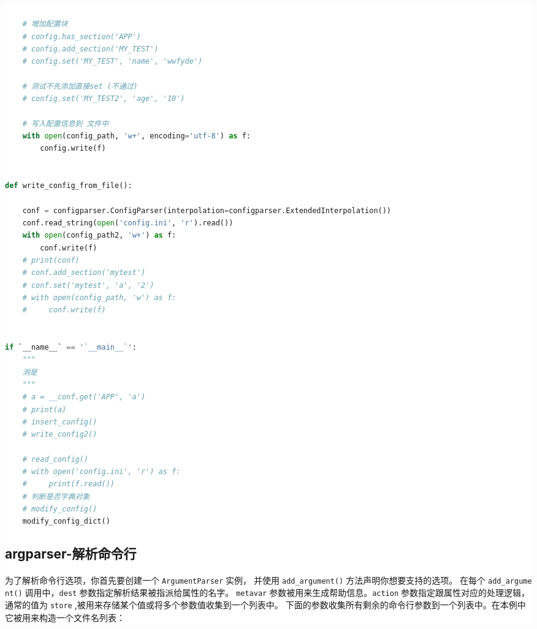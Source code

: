 ```python

    # 增加配置块
    # config.has_section('APP')
    # config.add_section('MY_TEST')
    # config.set('MY_TEST', 'name', 'wwfyde')

    # 测试不先添加直接set (不通过)
    # config.set('MY_TEST2', 'age', '10')

    # 写入配置信息到 文件中
    with open(config_path, 'w+', encoding='utf-8') as f:
        config.write(f)


def write_config_from_file():

    conf = configparser.ConfigParser(interpolation=configparser.ExtendedInterpolation())
    conf.read_string(open('config.ini', 'r').read())
    with open(config_path2, 'w+') as f:
        conf.write(f)
    # print(conf)
    # conf.add_section('mytest')
    # conf.set('mytest', 'a', '2')
    # with open(config_path, 'w') as f:
    #     conf.write(f)


if `__name__` == '`__main__`':
    """
    测是
    """
    # a = __conf.get('APP', 'a')
    # print(a)
    # insert_config()
    # write_config2()

    # read_config()
    # with open('config.ini', 'r') as f:
    #     print(f.read())
    # 判断是否字典对象
    # modify_config()
    modify_config_dict()

```

## **argparser**-解析命令行

为了解析命令行选项，你首先要创建一个 `ArgumentParser` 实例， 并使用 `add_argument()` 方法声明你想要支持的选项。 在每个 `add_argument()` 调用中，`dest` 参数指定解析结果被指派给属性的名字。 `metavar` 参数被用来生成帮助信息。`action` 参数指定跟属性对应的处理逻辑， 通常的值为 `store` ,被用来存储某个值或将多个参数值收集到一个列表中。 下面的参数收集所有剩余的命令行参数到一个列表中。在本例中它被用来构造一个文件名列表：
